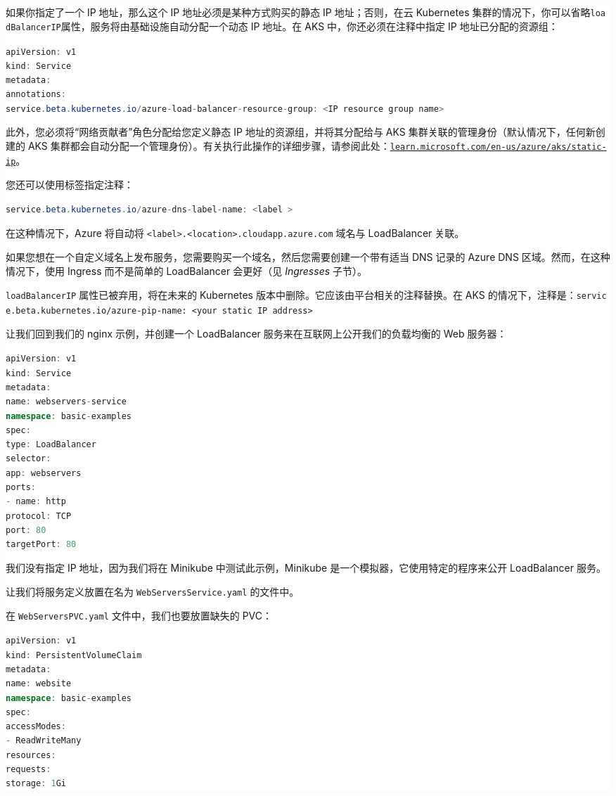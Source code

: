 如果你指定了一个 IP 地址，那么这个 IP 地址必须是某种方式购买的静态 IP 地址；否则，在云 Kubernetes 集群的情况下，你可以省略`loadBalancerIP`属性，服务将由基础设施自动分配一个动态 IP 地址。在 AKS 中，你还必须在注释中指定 IP 地址已分配的资源组：

```cs
apiVersion: v1
kind: Service
metadata:
annotations:
service.beta.kubernetes.io/azure-load-balancer-resource-group: <IP resource group name> 
```

此外，您必须将“网络贡献者”角色分配给您定义静态 IP 地址的资源组，并将其分配给与 AKS 集群关联的管理身份（默认情况下，任何新创建的 AKS 集群都会自动分配一个管理身份）。有关执行此操作的详细步骤，请参阅此处：[`learn.microsoft.com/en-us/azure/aks/static-ip`](https://learn.microsoft.com/en-us/azure/aks/static-ip)。

您还可以使用标签指定注释：

```cs
service.beta.kubernetes.io/azure-dns-label-name: <label > 
```

在这种情况下，Azure 将自动将 `<label>.<location>.cloudapp.azure.com` 域名与 LoadBalancer 关联。

如果您想在一个自定义域名上发布服务，您需要购买一个域名，然后您需要创建一个带有适当 DNS 记录的 Azure DNS 区域。然而，在这种情况下，使用 Ingress 而不是简单的 LoadBalancer 会更好（见 *Ingresses* 子节）。

`loadBalancerIP` 属性已被弃用，将在未来的 Kubernetes 版本中删除。它应该由平台相关的注释替换。在 AKS 的情况下，注释是：`service.beta.kubernetes.io/azure-pip-name: <your static IP address>`

让我们回到我们的 nginx 示例，并创建一个 LoadBalancer 服务来在互联网上公开我们的负载均衡的 Web 服务器：

```cs
apiVersion: v1
kind: Service
metadata:
name: webservers-service
namespace: basic-examples
spec:
type: LoadBalancer
selector:
app: webservers
ports:
- name: http
protocol: TCP
port: 80
targetPort: 80 
```

我们没有指定 IP 地址，因为我们将在 Minikube 中测试此示例，Minikube 是一个模拟器，它使用特定的程序来公开 LoadBalancer 服务。

让我们将服务定义放置在名为 `WebServersService.yaml` 的文件中。

在 `WebServersPVC.yaml` 文件中，我们也要放置缺失的 PVC：

```cs
apiVersion: v1
kind: PersistentVolumeClaim
metadata:
name: website
namespace: basic-examples
spec:
accessModes:
- ReadWriteMany
resources:
requests:
storage: 1Gi 
```

